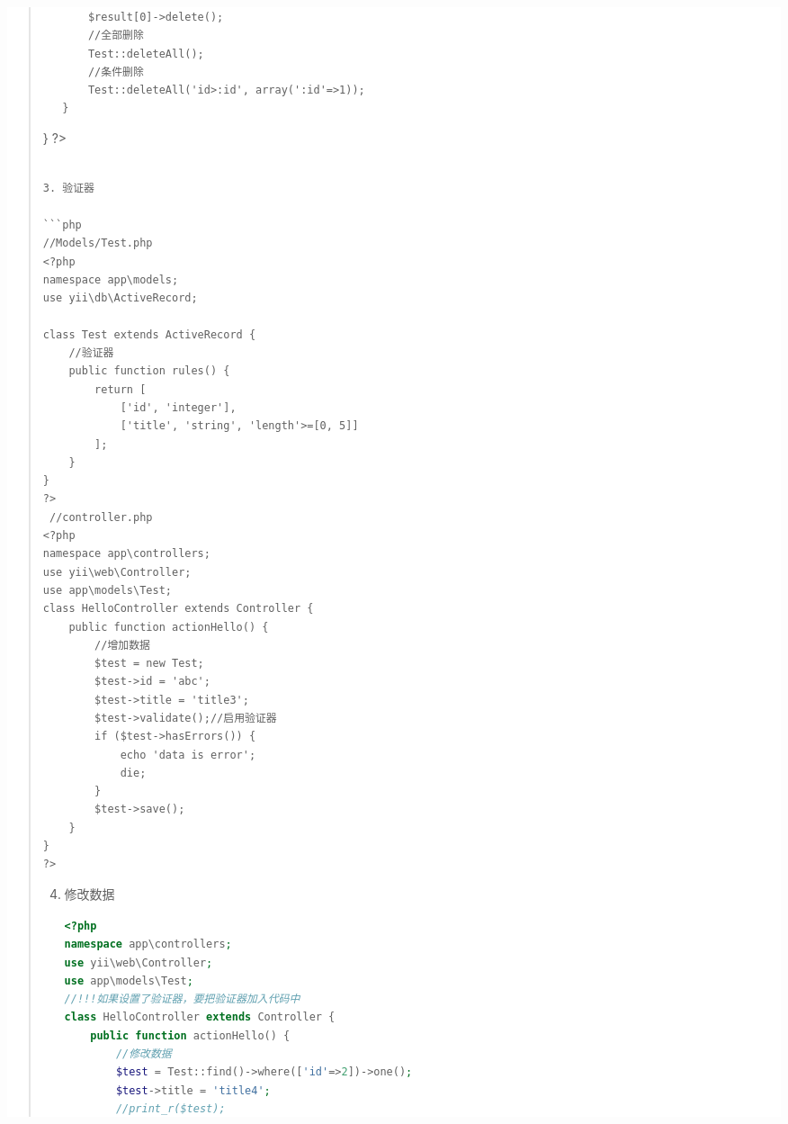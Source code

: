    >    		$result[0]->delete();
   >         	//全部删除
   >    		Test::deleteAll();
   >    		//条件删除
   >    		Test::deleteAll('id>:id', array(':id'=>1));
   >    	}
   >    }
   >    ?>
   >    ```
   >
   > 3. 验证器
   >
   >    ```php
   >    //Models/Test.php
   >    <?php 
   >    namespace app\models;
   >    use yii\db\ActiveRecord;
   >
   >    class Test extends ActiveRecord {
   >    	//验证器
   >    	public function rules() {
   >    		return [
   >    			['id', 'integer'],
   >    			['title', 'string', 'length'>=[0, 5]]
   >    		];
   >    	}
   >    }
   >    ?>
   >     //controller.php
   >    <?php 
   >    namespace app\controllers;
   >    use yii\web\Controller;
   >    use app\models\Test;
   >    class HelloController extends Controller {
   >    	public function actionHello() {
   >        	//增加数据
   >        	$test = new Test;
   >        	$test->id = 'abc';
   >        	$test->title = 'title3';
   >        	$test->validate();//启用验证器
   >        	if ($test->hasErrors()) {
   >        		echo 'data is error';
   >        		die;
   >        	}
   >        	$test->save();
   >    	}
   >    }
   >    ?>
   >    ```
   >
   > 4. 修改数据
   >
   >    ```php
   >    <?php 
   >    namespace app\controllers;
   >    use yii\web\Controller;
   >    use app\models\Test;
   >    //!!!如果设置了验证器，要把验证器加入代码中
   >    class HelloController extends Controller {
   >    	public function actionHello() {
   >        	//修改数据
   >        	$test = Test::find()->where(['id'=>2])->one();
   >        	$test->title = 'title4';
   >        	//print_r($test);